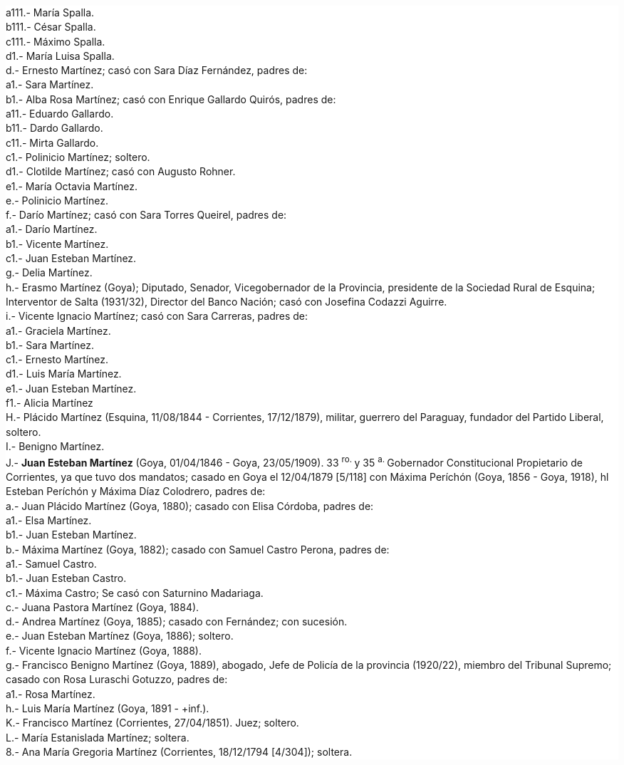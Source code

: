a111.- María Spalla.  
b111.- César Spalla.  
c111.- Máximo Spalla.  
d1.- María Luisa Spalla.  
d.- Ernesto Martínez; casó con Sara Díaz Fernández, padres de:  
a1.- Sara Martínez.  
b1.- Alba Rosa Martínez; casó con Enrique Gallardo Quirós, padres de:  
a11.- Eduardo Gallardo.  
b11.- Dardo Gallardo.  
c11.- Mirta Gallardo.  
c1.- Polinicio Martínez; soltero.  
d1.- Clotilde Martínez; casó con Augusto Rohner.  
e1.- María Octavia Martínez.  
e.- Polinicio Martínez.  
f.- Darío Martínez; casó con Sara Torres Queirel, padres de:  
a1.- Darío Martínez.  
b1.- Vicente Martínez.  
c1.- Juan Esteban Martínez.  
g.- Delia Martínez.  
h.- Erasmo Martínez (Goya); Diputado, Senador, Vicegobernador de la Provincia, presidente de la Sociedad Rural de Esquina; Interventor de Salta (1931/32), Director del Banco Nación; casó con Josefina Codazzi Aguirre.  
i.- Vicente Ignacio Martínez; casó con Sara Carreras, padres de:  
a1.- Graciela Martínez.  
b1.- Sara Martínez.  
c1.- Ernesto Martínez.  
d1.- Luis María Martínez.  
e1.- Juan Esteban Martínez.  
f1.- Alicia Martínez  
H.- Plácido Martínez (Esquina, 11/08/1844 - Corrientes, 17/12/1879), militar, guerrero del Paraguay, fundador del Partido Liberal, soltero.  
I.- Benigno Martínez.  
J.- **Juan Esteban Martínez** (Goya, 01/04/1846 - Goya, 23/05/1909). 33 <sup><span><span>ro. </span></span></sup> y 35 <sup><span><span>a. </span></span></sup> Gobernador Constitucional Propietario de Corrientes, ya que tuvo dos mandatos; casado en Goya el 12/04/1879 \[5/118\] con Máxima Períchón (Goya, 1856 - Goya, 1918), hl Esteban Períchón y Máxima Díaz Colodrero, padres de:  
a.- Juan Plácido Martínez (Goya, 1880); casado con Elisa Córdoba, padres de:  
a1.- Elsa Martínez.  
b1.- Juan Esteban Martínez.  
b.- Máxima Martínez (Goya, 1882); casado con Samuel Castro Perona, padres de:  
a1.- Samuel Castro.  
b1.- Juan Esteban Castro.  
c1.- Máxima Castro; Se casó con Saturnino Madariaga.  
c.- Juana Pastora Martínez (Goya, 1884).  
d.- Andrea Martínez (Goya, 1885); casado con Fernández; con sucesión.  
e.- Juan Esteban Martínez (Goya, 1886); soltero.  
f.- Vicente Ignacio Martínez (Goya, 1888).  
g.- Francisco Benigno Martínez (Goya, 1889), abogado, Jefe de Policía de la provincia (1920/22), miembro del Tribunal Supremo; casado con Rosa Luraschi Gotuzzo, padres de:  
a1.- Rosa Martínez.  
h.- Luis María Martínez (Goya, 1891 - +inf.).  
K.- Francisco Martínez (Corrientes, 27/04/1851). Juez; soltero.  
L.- María Estanislada Martínez; soltera.  
8.- Ana María Gregoria Martínez (Corrientes, 18/12/1794 \[4/304\]); soltera.